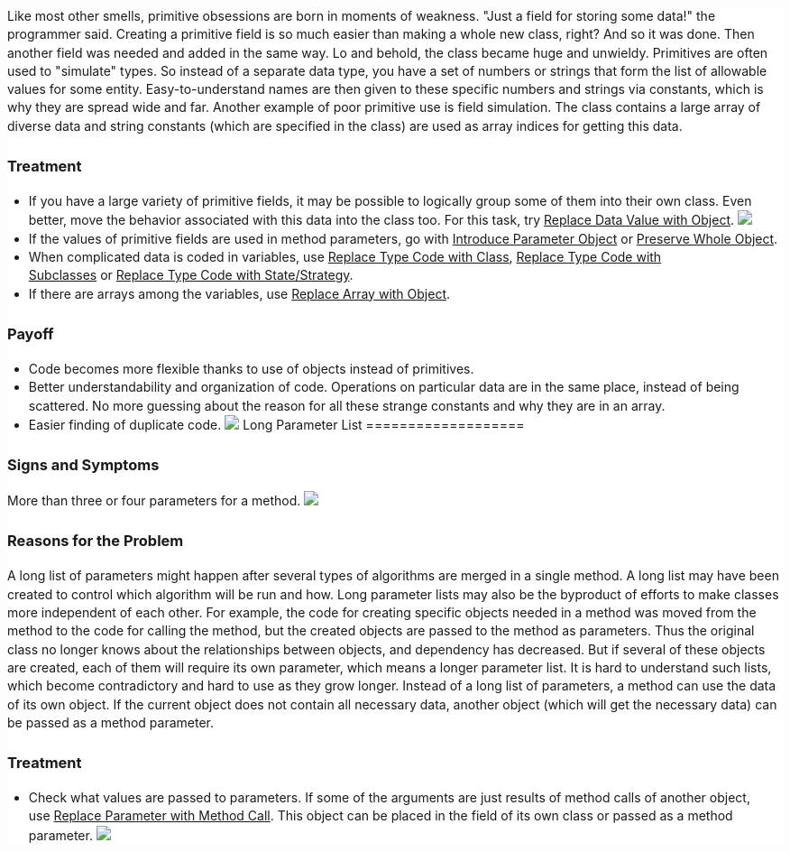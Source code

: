 Like most other smells, primitive obsessions are born in moments of weakness. "Just a field for storing some data!" the programmer said. Creating a primitive field is so much easier than making a whole new class, right? And so it was done. Then another field was needed and added in the same way. Lo and behold, the class became huge and unwieldy.
Primitives are often used to "simulate" types. So instead of a separate data type, you have a set of numbers or strings that form the list of allowable values for some entity. Easy-to-understand names are then given to these specific numbers and strings via constants, which is why they are spread wide and far.
Another example of poor primitive use is field simulation. The class contains a large array of diverse data and string constants (which are specified in the class) are used as array indices for getting this data.
### Treatment
-   If you have a large variety of primitive fields, it may be possible to logically group some of them into their own class. Even better, move the behavior associated with this data into the class too. For this task, try [Replace Data Value with Object](https://sourcemaking.com/refactoring/replace-data-value-with-object).
![](https://sourcemaking.com/images/refactoring-illustrations/2x/primitive-obsession-2.png?id=41d845be4fd488fc8e69)
-   If the values of primitive fields are used in method parameters, go with [Introduce Parameter Object](https://sourcemaking.com/refactoring/introduce-parameter-object) or [Preserve Whole Object](https://sourcemaking.com/refactoring/preserve-whole-object).
-   When complicated data is coded in variables, use [Replace Type Code with Class](https://sourcemaking.com/refactoring/replace-type-code-with-class), [Replace Type Code with Subclasses](https://sourcemaking.com/refactoring/replace-type-code-with-subclasses) or [Replace Type Code with State/Strategy](https://sourcemaking.com/refactoring/replace-type-code-with-state-strategy).
-   If there are arrays among the variables, use [Replace Array with Object](https://sourcemaking.com/refactoring/replace-array-with-object).
### Payoff
-   Code becomes more flexible thanks to use of objects instead of primitives.
-   Better understandability and organization of code. Operations on particular data are in the same place, instead of being scattered. No more guessing about the reason for all these strange constants and why they are in an array.
-   Easier finding of duplicate code.
![](https://sourcemaking.com/images/refactoring-illustrations/2x/primitive-obsession-3.png?id=fbb0c8e186eaa10d9b09)
Long Parameter List
===================
### Signs and Symptoms
More than three or four parameters for a method.
![](https://sourcemaking.com/images/refactoring-illustrations/2x/long-parameter-list-1.png?id=f6edc90940c8f404ae12)
### Reasons for the Problem
A long list of parameters might happen after several types of algorithms are merged in a single method. A long list may have been created to control which algorithm will be run and how.
Long parameter lists may also be the byproduct of efforts to make classes more independent of each other. For example, the code for creating specific objects needed in a method was moved from the method to the code for calling the method, but the created objects are passed to the method as parameters. Thus the original class no longer knows about the relationships between objects, and dependency has decreased. But if several of these objects are created, each of them will require its own parameter, which means a longer parameter list.
It is hard to understand such lists, which become contradictory and hard to use as they grow longer. Instead of a long list of parameters, a method can use the data of its own object. If the current object does not contain all necessary data, another object (which will get the necessary data) can be passed as a method parameter.
### Treatment
-   Check what values are passed to parameters. If some of the arguments are just results of method calls of another object, use [Replace Parameter with Method Call](https://sourcemaking.com/refactoring/replace-parameter-with-method-call). This object can be placed in the field of its own class or passed as a method parameter.
![](https://sourcemaking.com/images/refactoring-illustrations/2x/long-parameter-list-2.png?id=3b36231d7acc7e4f9fc7)